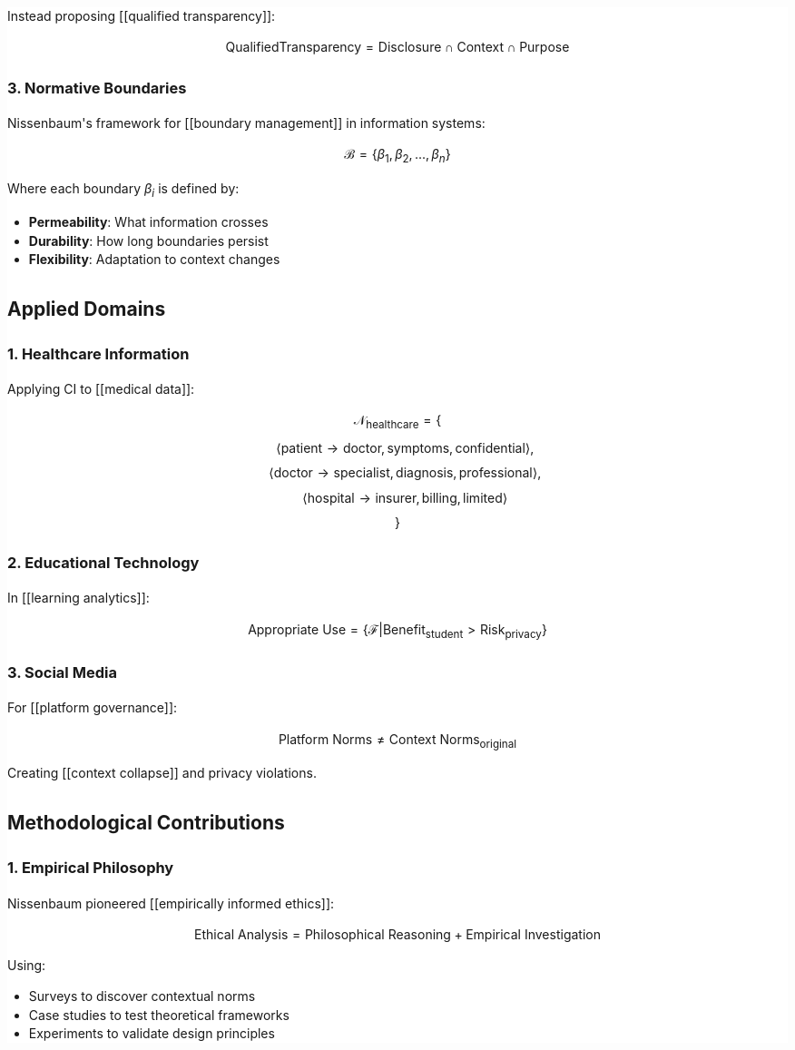 Instead proposing [[qualified transparency]]:

$$\text{QualifiedTransparency} = \text{Disclosure} \cap \text{Context} \cap \text{Purpose}$$

### 3. Normative Boundaries

Nissenbaum's framework for [[boundary management]] in information systems:

$$\mathcal{B} = \{\beta_1, \beta_2, ..., \beta_n\}$$

Where each boundary $\beta_i$ is defined by:
- **Permeability**: What information crosses
- **Durability**: How long boundaries persist
- **Flexibility**: Adaptation to context changes

## Applied Domains

### 1. Healthcare Information

Applying CI to [[medical data]]:

$$\mathcal{N}_\text{healthcare} = \{$$ 
$$\quad \langle \text{patient} \to \text{doctor}, \text{symptoms}, \text{confidential} \rangle,$$
$$\quad \langle \text{doctor} \to \text{specialist}, \text{diagnosis}, \text{professional} \rangle,$$
$$\quad \langle \text{hospital} \to \text{insurer}, \text{billing}, \text{limited} \rangle$$
$$\}$$

### 2. Educational Technology

In [[learning analytics]]:

$$\text{Appropriate Use} = \{\mathcal{F} | \text{Benefit}_\text{student} > \text{Risk}_\text{privacy}\}$$

### 3. Social Media

For [[platform governance]]:

$$\text{Platform Norms} \neq \text{Context Norms}_\text{original}$$

Creating [[context collapse]] and privacy violations.

## Methodological Contributions

### 1. Empirical Philosophy

Nissenbaum pioneered [[empirically informed ethics]]:

$$\text{Ethical Analysis} = \text{Philosophical Reasoning} + \text{Empirical Investigation}$$

Using:
- Surveys to discover contextual norms
- Case studies to test theoretical frameworks
- Experiments to validate design principles
